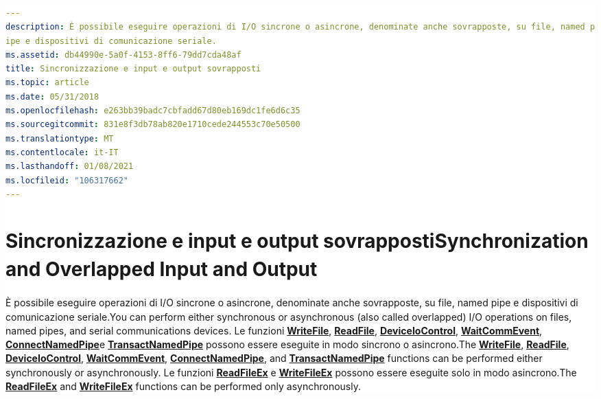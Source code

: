 ```yaml
---
description: È possibile eseguire operazioni di I/O sincrone o asincrone, denominate anche sovrapposte, su file, named pipe e dispositivi di comunicazione seriale.
ms.assetid: db44990e-5a0f-4153-8ff6-79dd7cda48af
title: Sincronizzazione e input e output sovrapposti
ms.topic: article
ms.date: 05/31/2018
ms.openlocfilehash: e263bb39badc7cbfadd67d80eb169dc1fe6d6c35
ms.sourcegitcommit: 831e8f3db78ab820e1710cede244553c70e50500
ms.translationtype: MT
ms.contentlocale: it-IT
ms.lasthandoff: 01/08/2021
ms.locfileid: "106317662"
---
```

# <a name="synchronization-and-overlapped-input-and-output"></a><span data-ttu-id="8ee7a-103">Sincronizzazione e input e output sovrapposti</span><span class="sxs-lookup"><span data-stu-id="8ee7a-103">Synchronization and Overlapped Input and Output</span></span>

<span data-ttu-id="8ee7a-104">È possibile eseguire operazioni di I/O sincrone o asincrone, denominate anche sovrapposte, su file, named pipe e dispositivi di comunicazione seriale.</span><span class="sxs-lookup"><span data-stu-id="8ee7a-104">You can perform either synchronous or asynchronous (also called overlapped) I/O operations on files, named pipes, and serial communications devices.</span></span> <span data-ttu-id="8ee7a-105">Le funzioni [**WriteFile**](/windows/win32/api/fileapi/nf-fileapi-writefile), [**ReadFile**](/windows/win32/api/fileapi/nf-fileapi-readfile), [**DeviceIoControl**](/windows/win32/api/ioapiset/nf-ioapiset-deviceiocontrol), [**WaitCommEvent**](/windows/win32/api/winbase/nf-winbase-waitcommevent), [**ConnectNamedPipe**](/windows/win32/api/namedpipeapi/nf-namedpipeapi-connectnamedpipe)e [**TransactNamedPipe**](/windows/win32/api/namedpipeapi/nf-namedpipeapi-transactnamedpipe) possono essere eseguite in modo sincrono o asincrono.</span><span class="sxs-lookup"><span data-stu-id="8ee7a-105">The [**WriteFile**](/windows/win32/api/fileapi/nf-fileapi-writefile), [**ReadFile**](/windows/win32/api/fileapi/nf-fileapi-readfile), [**DeviceIoControl**](/windows/win32/api/ioapiset/nf-ioapiset-deviceiocontrol), [**WaitCommEvent**](/windows/win32/api/winbase/nf-winbase-waitcommevent), [**ConnectNamedPipe**](/windows/win32/api/namedpipeapi/nf-namedpipeapi-connectnamedpipe), and [**TransactNamedPipe**](/windows/win32/api/namedpipeapi/nf-namedpipeapi-transactnamedpipe) functions can be performed either synchronously or asynchronously.</span></span> <span data-ttu-id="8ee7a-106">Le funzioni [**ReadFileEx**](/windows/win32/api/fileapi/nf-fileapi-readfileex) e [**WriteFileEx**](/windows/win32/api/fileapi/nf-fileapi-writefileex) possono essere eseguite solo in modo asincrono.</span><span class="sxs-lookup"><span data-stu-id="8ee7a-106">The [**ReadFileEx**](/windows/win32/api/fileapi/nf-fileapi-readfileex) and [**WriteFileEx**](/windows/win32/api/fileapi/nf-fileapi-writefileex) functions can be performed only asynchronously.</span></span>
